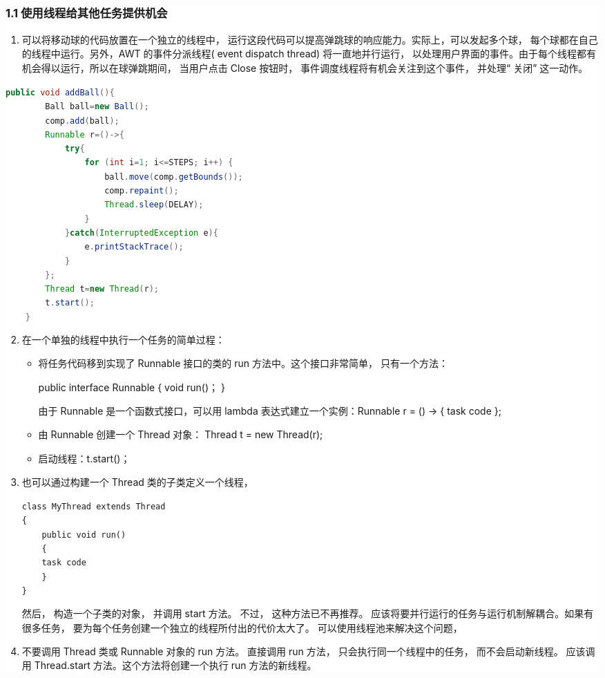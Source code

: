
### 1.1  使用线程给其他任务提供机会

1. 可以将移动球的代码放置在一个独立的线程中， 运行这段代码可以提高弹跳球的响应能力。实际上，可以发起多个球， 每个球都在自己的线程中运行。另外，AWT 的事件分派线程( event dispatch thread) 将一直地并行运行， 以处理用户界面的事件。由于每个线程都有机会得以运行，所以在球弹跳期间， 当用户点击 Close 按钮时， 事件调度线程将有机会关注到这个事件， 并处理“ 关闭” 这一动作。

```java
public void addBall(){
		Ball ball=new Ball();
		comp.add(ball);
		Runnable r=()->{
			try{
				for (int i=1; i<=STEPS; i++) {
					ball.move(comp.getBounds());
					comp.repaint();
					Thread.sleep(DELAY);
				}
			}catch(InterruptedException e){
				e.printStackTrace();
			}
		};
		Thread t=new Thread(r);
		t.start();
	}
```
2. 在一个单独的线程中执行一个任务的简单过程：

   - 将任务代码移到实现了 Runnable 接口的类的 run 方法中。这个接口非常简单， 只有一个方法：

     public interface Runnable
     {
     	void run()；
     }

     由于 Runnable 是一个函数式接口，可以用 lambda 表达式建立一个实例：Runnable r = () -> { task code };

   - 由 Runnable 创建一个 Thread 对象： Thread t = new Thread(r);

   - 启动线程：t.start()；

3. 也可以通过构建一个 Thread 类的子类定义一个线程，

   ```
   class MyThread extends Thread
   {
       public void run()
       {
       task code
       }
   }
   ```

   然后， 构造一个子类的对象， 并调用 start 方法。 不过， 这种方法已不再推荐。 应该将要并行运行的任务与运行机制解耦合。如果有很多任务， 要为每个任务创建一个独立的线程所付出的代价太大了。 可以使用线程池来解决这个问题，

4. 不要调用 Thread 类或 Runnable 对象的 run 方法。 直接调用 run 方法， 只会执行同一个线程中的任务， 而不会启动新线程。 应该调用 Thread.start 方法。这个方法将创建一个执行 run 方法的新线程。
